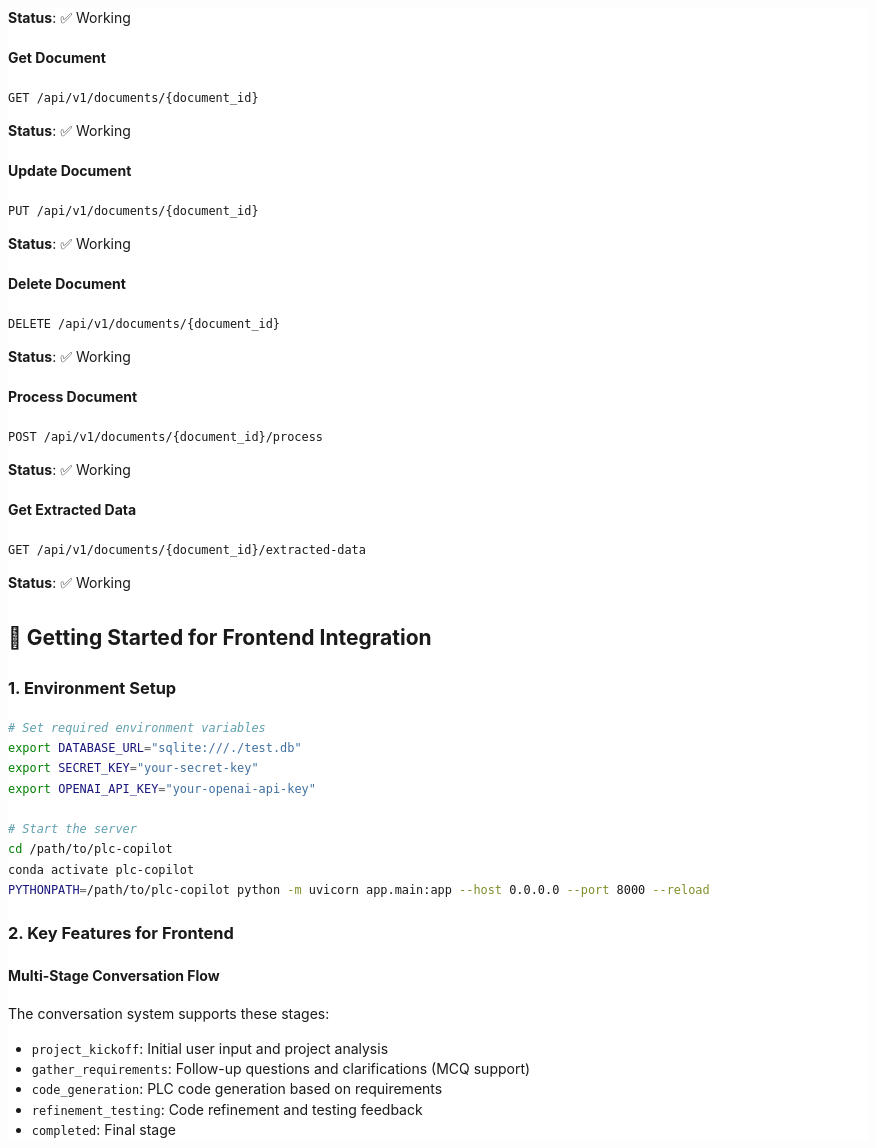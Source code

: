 **Status**: ✅ Working

#### Get Document
```http
GET /api/v1/documents/{document_id}
```

**Status**: ✅ Working

#### Update Document
```http
PUT /api/v1/documents/{document_id}
```

**Status**: ✅ Working

#### Delete Document
```http
DELETE /api/v1/documents/{document_id}
```

**Status**: ✅ Working

#### Process Document
```http
POST /api/v1/documents/{document_id}/process
```

**Status**: ✅ Working

#### Get Extracted Data
```http
GET /api/v1/documents/{document_id}/extracted-data
```

**Status**: ✅ Working

## 🚀 Getting Started for Frontend Integration

### 1. Environment Setup
```bash
# Set required environment variables
export DATABASE_URL="sqlite:///./test.db"
export SECRET_KEY="your-secret-key"
export OPENAI_API_KEY="your-openai-api-key"

# Start the server
cd /path/to/plc-copilot
conda activate plc-copilot
PYTHONPATH=/path/to/plc-copilot python -m uvicorn app.main:app --host 0.0.0.0 --port 8000 --reload
```

### 2. Key Features for Frontend

#### Multi-Stage Conversation Flow
The conversation system supports these stages:
- `project_kickoff`: Initial user input and project analysis
- `gather_requirements`: Follow-up questions and clarifications (MCQ support)
- `code_generation`: PLC code generation based on requirements
- `refinement_testing`: Code refinement and testing feedback
- `completed`: Final stage
